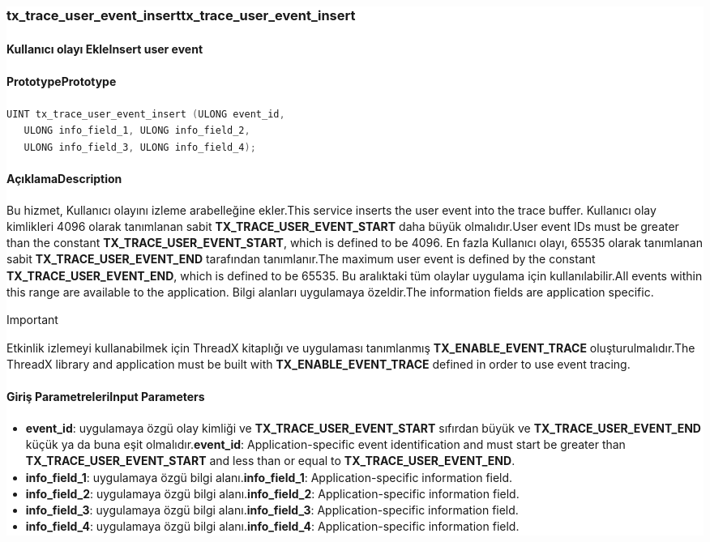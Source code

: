 ### <a name="tx_trace_user_event_insert"></a><span data-ttu-id="0c724-267">tx_trace_user_event_insert</span><span class="sxs-lookup"><span data-stu-id="0c724-267">tx_trace_user_event_insert</span></span>

#### <a name="insert-user-event"></a><span data-ttu-id="0c724-268">Kullanıcı olayı Ekle</span><span class="sxs-lookup"><span data-stu-id="0c724-268">Insert user event</span></span>

#### <a name="prototype"></a><span data-ttu-id="0c724-269">Prototype</span><span class="sxs-lookup"><span data-stu-id="0c724-269">Prototype</span></span>

```c
UINT tx_trace_user_event_insert (ULONG event_id, 
   ULONG info_field_1, ULONG info_field_2,
   ULONG info_field_3, ULONG info_field_4);
```

#### <a name="description"></a><span data-ttu-id="0c724-270">Açıklama</span><span class="sxs-lookup"><span data-stu-id="0c724-270">Description</span></span>

<span data-ttu-id="0c724-271">Bu hizmet, Kullanıcı olayını izleme arabelleğine ekler.</span><span class="sxs-lookup"><span data-stu-id="0c724-271">This service inserts the user event into the trace buffer.</span></span> <span data-ttu-id="0c724-272">Kullanıcı olay kimlikleri 4096 olarak tanımlanan sabit **TX_TRACE_USER_EVENT_START** daha büyük olmalıdır.</span><span class="sxs-lookup"><span data-stu-id="0c724-272">User event IDs must be greater than the constant **TX_TRACE_USER_EVENT_START**, which is defined to be 4096.</span></span> <span data-ttu-id="0c724-273">En fazla Kullanıcı olayı, 65535 olarak tanımlanan sabit **TX_TRACE_USER_EVENT_END** tarafından tanımlanır.</span><span class="sxs-lookup"><span data-stu-id="0c724-273">The maximum user event is defined by the constant **TX_TRACE_USER_EVENT_END**, which is defined to be 65535.</span></span> <span data-ttu-id="0c724-274">Bu aralıktaki tüm olaylar uygulama için kullanılabilir.</span><span class="sxs-lookup"><span data-stu-id="0c724-274">All events within this range are available to the application.</span></span> <span data-ttu-id="0c724-275">Bilgi alanları uygulamaya özeldir.</span><span class="sxs-lookup"><span data-stu-id="0c724-275">The information fields are application specific.</span></span>

> [!IMPORTANT]
> <span data-ttu-id="0c724-276">Etkinlik izlemeyi kullanabilmek için ThreadX kitaplığı ve uygulaması tanımlanmış **TX_ENABLE_EVENT_TRACE** oluşturulmalıdır.</span><span class="sxs-lookup"><span data-stu-id="0c724-276">The ThreadX library and application must be built with **TX_ENABLE_EVENT_TRACE** defined in order to use event tracing.</span></span>

#### <a name="input-parameters"></a><span data-ttu-id="0c724-277">Giriş Parametreleri</span><span class="sxs-lookup"><span data-stu-id="0c724-277">Input Parameters</span></span>

- <span data-ttu-id="0c724-278">**event_id**: uygulamaya özgü olay kimliği ve **TX_TRACE_USER_EVENT_START** sıfırdan büyük ve **TX_TRACE_USER_EVENT_END** küçük ya da buna eşit olmalıdır.</span><span class="sxs-lookup"><span data-stu-id="0c724-278">**event_id**: Application-specific event identification and must start be greater than **TX_TRACE_USER_EVENT_START** and less than or equal to **TX_TRACE_USER_EVENT_END**.</span></span>
- <span data-ttu-id="0c724-279">**info_field_1**: uygulamaya özgü bilgi alanı.</span><span class="sxs-lookup"><span data-stu-id="0c724-279">**info_field_1**: Application-specific information field.</span></span>
- <span data-ttu-id="0c724-280">**info_field_2**: uygulamaya özgü bilgi alanı.</span><span class="sxs-lookup"><span data-stu-id="0c724-280">**info_field_2**: Application-specific information field.</span></span>
- <span data-ttu-id="0c724-281">**info_field_3**: uygulamaya özgü bilgi alanı.</span><span class="sxs-lookup"><span data-stu-id="0c724-281">**info_field_3**: Application-specific information field.</span></span>
- <span data-ttu-id="0c724-282">**info_field_4**: uygulamaya özgü bilgi alanı.</span><span class="sxs-lookup"><span data-stu-id="0c724-282">**info_field_4**: Application-specific information field.</span></span>

